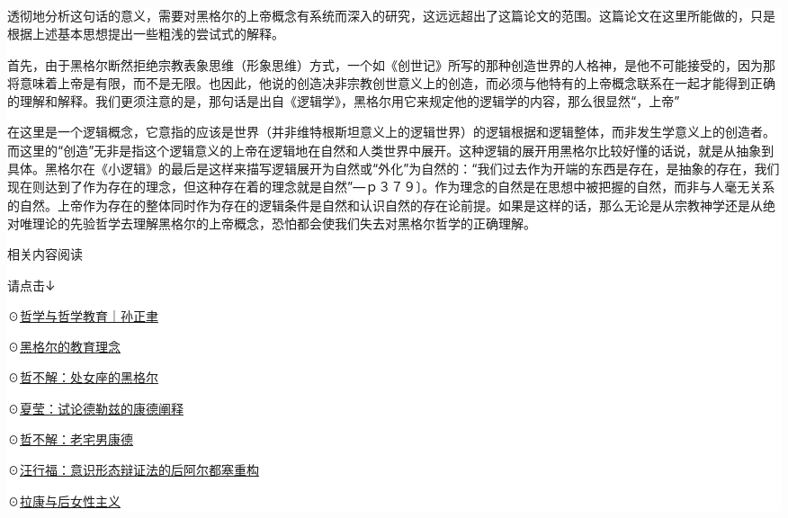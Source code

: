 透彻地分析这句话的意义，需要对黑格尔的上帝概念有系统而深入的研究，这远远超出了这篇论文的范围。这篇论文在这里所能做的，只是根据上述基本思想提出一些粗浅的尝试式的解释。

首先，由于黑格尔断然拒绝宗教表象思维（形象思维）方式，一个如《创世记》所写的那种创造世界的人格神，是他不可能接受的，因为那将意味着上帝是有限，而不是无限。也因此，他说的创造决非宗教创世意义上的创造，而必须与他特有的上帝概念联系在一起才能得到正确的理解和解释。我们更须注意的是，那句话是出自《逻辑学》，黑格尔用它来规定他的逻辑学的内容，那么很显然“，上帝”

在这里是一个逻辑概念，它意指的应该是世界（并非维特根斯坦意义上的逻辑世界）的逻辑根据和逻辑整体，而非发生学意义上的创造者。而这里的“创造”无非是指这个逻辑意义的上帝在逻辑地在自然和人类世界中展开。这种逻辑的展开用黑格尔比较好懂的话说，就是从抽象到具体。黑格尔在《小逻辑》的最后是这样来描写逻辑展开为自然或“外化”为自然的：“我们过去作为开端的东西是存在，是抽象的存在，我们现在则达到了作为存在的理念，但这种存在着的理念就是自然”—ｐ３７９〕。作为理念的自然是在思想中被把握的自然，而非与人毫无关系的自然。上帝作为存在的整体同时作为存在的逻辑条件是自然和认识自然的存在论前提。如果是这样的话，那么无论是从宗教神学还是从绝对唯理论的先验哲学去理解黑格尔的上帝概念，恐怕都会使我们失去对黑格尔哲学的正确理解。

相关内容阅读

请点击↓

☉[哲学与哲学教育｜孙正聿](http://mp.weixin.qq.com/s?__biz=MzAwNDM0ODE0OA==&mid=2247484210&idx=4&sn=f766bb8f8ac7c44207354c25070c032f&chksm=9b2c02a9ac5b8bbf86062f67e205cddd4a3b774cdfccfe5446b8694589179f6eca5f4f26f455&scene=21#wechat_redirect)

☉[黑格尔的教育理念](http://mp.weixin.qq.com/s?__biz=MzAwNDM0ODE0OA==&mid=2247484210&idx=2&sn=5c34776df974df6eb18b21a25129244c&chksm=9b2c02a9ac5b8bbf5e8f80a962223210894bf0da71ec7025f54abe7bc40b34e188b3cde71b10&scene=21#wechat_redirect)

☉[哲不解：处女座的黑格尔](http://mp.weixin.qq.com/s?__biz=MzAwNDM0ODE0OA==&mid=2247484357&idx=2&sn=e738af10e9f430595348641b9677e44c&chksm=9b2c025eac5b8b4874414d2a570fc2344c837564feff6a425d9158acf70e864d106f81cbebb9&scene=21#wechat_redirect)

☉[夏莹：试论德勒兹的康德阐释](http://mp.weixin.qq.com/s?__biz=MzAwNDM0ODE0OA==&mid=2247484308&idx=8&sn=c8871533e8c06c90b431ac88768029fa&chksm=9b2c020fac5b8b19fc8a0a9c36ed71152ffccba84667fd8af5f8f29211d72eaa0b6a1b323a90&scene=21#wechat_redirect)

☉[哲不解：老宅男康德](http://mp.weixin.qq.com/s?__biz=MzAwNDM0ODE0OA==&mid=2247484357&idx=1&sn=784c7be7105fa2fe4da01bb1b82998e4&chksm=9b2c025eac5b8b481929d7f6c8a087609b3cd67cd521e6cf935b6ce756c8f4700c5797a976d6&scene=21#wechat_redirect)

☉[汪行福：意识形态辩证法的后阿尔都塞重构](http://mp.weixin.qq.com/s?__biz=MzAwNDM0ODE0OA==&mid=2247483848&idx=5&sn=34eb6753260df85b2b5257f44ea98cac&chksm=9b2c0053ac5b8945f3098bb1c6bbc976087236c13b2f9f18a23b90a97a22e7d80f3c6eac8cd8&scene=21#wechat_redirect)

☉[拉康与后女性主义](http://mp.weixin.qq.com/s?__biz=MzAwNDM0ODE0OA==&mid=2247484209&idx=7&sn=1ac75628436aca89d4d306850c766823&chksm=9b2c02aaac5b8bbc958883764d595d4e830036ea5f7cfbe2fb6d242ae82dd2c33d44cf479a06&scene=21#wechat_redirect)